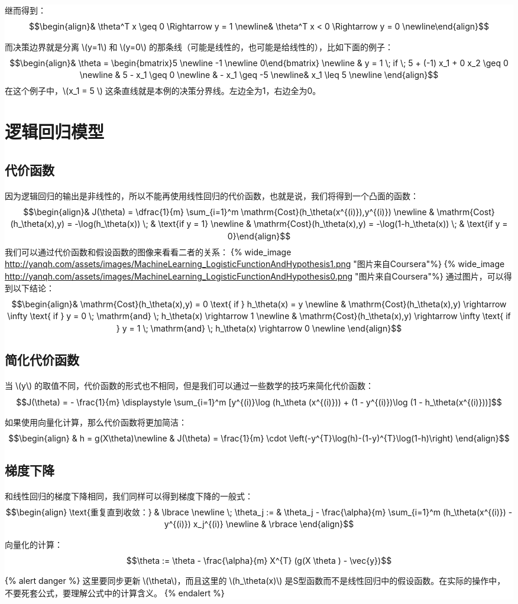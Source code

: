 继而得到：
$$\begin{align}& \theta^T x \geq 0 \Rightarrow y = 1 \newline& \theta^T x < 0 \Rightarrow y = 0 \newline\end{align}$$

而决策边界就是分离 \\(y=1\\) 和 \\(y=0\\) 的那条线（可能是线性的，也可能是给线性的），比如下面的例子：
$$\begin{align}& \theta = \begin{bmatrix}5 \newline -1 \newline 0\end{bmatrix} \newline & y = 1 \; if \; 5 + (-1) x_1 + 0 x_2 \geq 0 \newline & 5 - x_1 \geq 0 \newline & - x_1 \geq -5 \newline& x_1 \leq 5 \newline \end{align}$$
在这个例子中，\\(x_1 = 5  \\) 这条直线就是本例的决策分界线。左边全为1，右边全为0。

# 逻辑回归模型

## 代价函数

因为逻辑回归的输出是非线性的，所以不能再使用线性回归的代价函数，也就是说，我们将得到一个凸面的函数：
$$\begin{align}& J(\theta) = \dfrac{1}{m} \sum_{i=1}^m \mathrm{Cost}(h_\theta(x^{(i)}),y^{(i)}) \newline & \mathrm{Cost}(h_\theta(x),y) = -\log(h_\theta(x)) \; & \text{if y = 1} \newline & \mathrm{Cost}(h_\theta(x),y) = -\log(1-h_\theta(x)) \; & \text{if y = 0}\end{align}$$
我们可以通过代价函数和假设函数的图像来看看二者的关系：
{% wide_image http://yanqh.com/assets/images/MachineLearning_LogisticFunctionAndHypothesis1.png "图片来自Coursera"%}
{% wide_image http://yanqh.com/assets/images/MachineLearning_LogisticFunctionAndHypothesis0.png "图片来自Coursera"%}
通过图片，可以得到以下结论：
$$\begin{align}& \mathrm{Cost}(h_\theta(x),y) = 0 \text{ if } h_\theta(x) = y \newline & \mathrm{Cost}(h_\theta(x),y) \rightarrow \infty \text{ if } y = 0 \; \mathrm{and} \; h_\theta(x) \rightarrow 1 \newline & \mathrm{Cost}(h_\theta(x),y) \rightarrow \infty \text{ if } y = 1 \; \mathrm{and} \; h_\theta(x) \rightarrow 0 \newline \end{align}$$

## 简化代价函数

当 \\(y\\) 的取值不同，代价函数的形式也不相同，但是我们可以通过一些数学的技巧来简化代价函数：
$$J(\theta) = - \frac{1}{m} \displaystyle \sum_{i=1}^m [y^{(i)}\log (h_\theta (x^{(i)})) + (1 - y^{(i)})\log (1 - h_\theta(x^{(i)}))]$$

如果使用向量化计算，那么代价函数将更加简洁：
$$\begin{align} & h = g(X\theta)\newline & J(\theta) = \frac{1}{m} \cdot \left(-y^{T}\log(h)-(1-y)^{T}\log(1-h)\right) \end{align}$$

## 梯度下降

和线性回归的梯度下降相同，我们同样可以得到梯度下降的一般式：
$$\begin{align} \text{重复直到收敛：}  & \lbrace \newline \; \theta_j := & \theta_j - \frac{\alpha}{m} \sum_{i=1}^m (h_\theta(x^{(i)}) - y^{(i)}) x_j^{(i)} \newline  & \rbrace \end{align}$$

向量化的计算：
$$\theta := \theta - \frac{\alpha}{m} X^{T} (g(X \theta ) - \vec{y})$$

{% alert danger %}
这里要同步更新 \\(\theta\\)，而且这里的 \\(h_\theta(x)\\) 是S型函数而不是线性回归中的假设函数。在实际的操作中，不要死套公式，要理解公式中的计算含义。 
{% endalert %}
